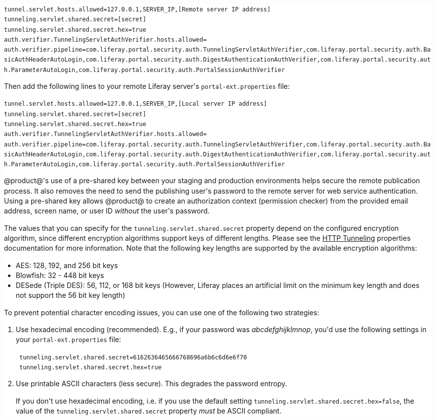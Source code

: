     tunnel.servlet.hosts.allowed=127.0.0.1,SERVER_IP,[Remote server IP address]
    tunneling.servlet.shared.secret=[secret]
    tunneling.servlet.shared.secret.hex=true
    auth.verifier.TunnelingServletAuthVerifier.hosts.allowed=
    auth.verifier.pipeline=com.liferay.portal.security.auth.TunnelingServletAuthVerifier,com.liferay.portal.security.auth.BasicAuthHeaderAutoLogin,com.liferay.portal.security.auth.DigestAuthenticationAuthVerifier,com.liferay.portal.security.auth.ParameterAutoLogin,com.liferay.portal.security.auth.PortalSessionAuthVerifier

Then add the following lines to your remote Liferay server's
`portal-ext.properties` file:

    tunnel.servlet.hosts.allowed=127.0.0.1,SERVER_IP,[Local server IP address]
    tunneling.servlet.shared.secret=[secret]
    tunneling.servlet.shared.secret.hex=true
    auth.verifier.TunnelingServletAuthVerifier.hosts.allowed=
    auth.verifier.pipeline=com.liferay.portal.security.auth.TunnelingServletAuthVerifier,com.liferay.portal.security.auth.BasicAuthHeaderAutoLogin,com.liferay.portal.security.auth.DigestAuthenticationAuthVerifier,com.liferay.portal.security.auth.ParameterAutoLogin,com.liferay.portal.security.auth.PortalSessionAuthVerifier

@product@'s use of a pre-shared key between your staging and production
environments helps secure the remote publication process. It also removes the
need to send the publishing user's password to the remote server for web service
authentication. Using a pre-shared key allows @product@ to create an
authorization context (permission checker) from the provided email address,
screen name, or user ID *without* the user's password.

The values that you can specify for the `tunneling.servlet.shared.secret`
property depend on the configured encryption algorithm, since different
encryption algorithms support keys of different lengths. Please see the
[HTTP Tunneling](https://docs.liferay.com/portal/6.2/propertiesdoc/portal.properties.html#HTTP%20Tunneling)
properties documentation for more information. Note that the following key
lengths are supported by the available encryption algorithms:

- AES: 128, 192, and 256 bit keys
- Blowfish: 32 - 448 bit keys
- DESede (Triple DES): 56, 112, or 168 bit keys (However, Liferay places an
  artificial limit on the minimum key length and does not support the 56 bit key
  length)

To prevent potential character encoding issues, you can use one of the following
two strategies:

1. Use hexadecimal encoding (recommended). E.g., if your password was
   *abcdefghijklmnop*, you'd use the following settings in your
   `portal-ext.properties` file:

        tunneling.servlet.shared.secret=6162636465666768696a6b6c6d6e6f70
        tunneling.servlet.shared.secret.hex=true

2. Use printable ASCII characters (less secure). This degrades the password
   entropy.

    If you don't use hexadecimal encoding, i.e. if you use the default setting
    `tunneling.servlet.shared.secret.hex=false`, the value of the
    `tunneling.servlet.shared.secret` property *must* be ASCII compliant.
